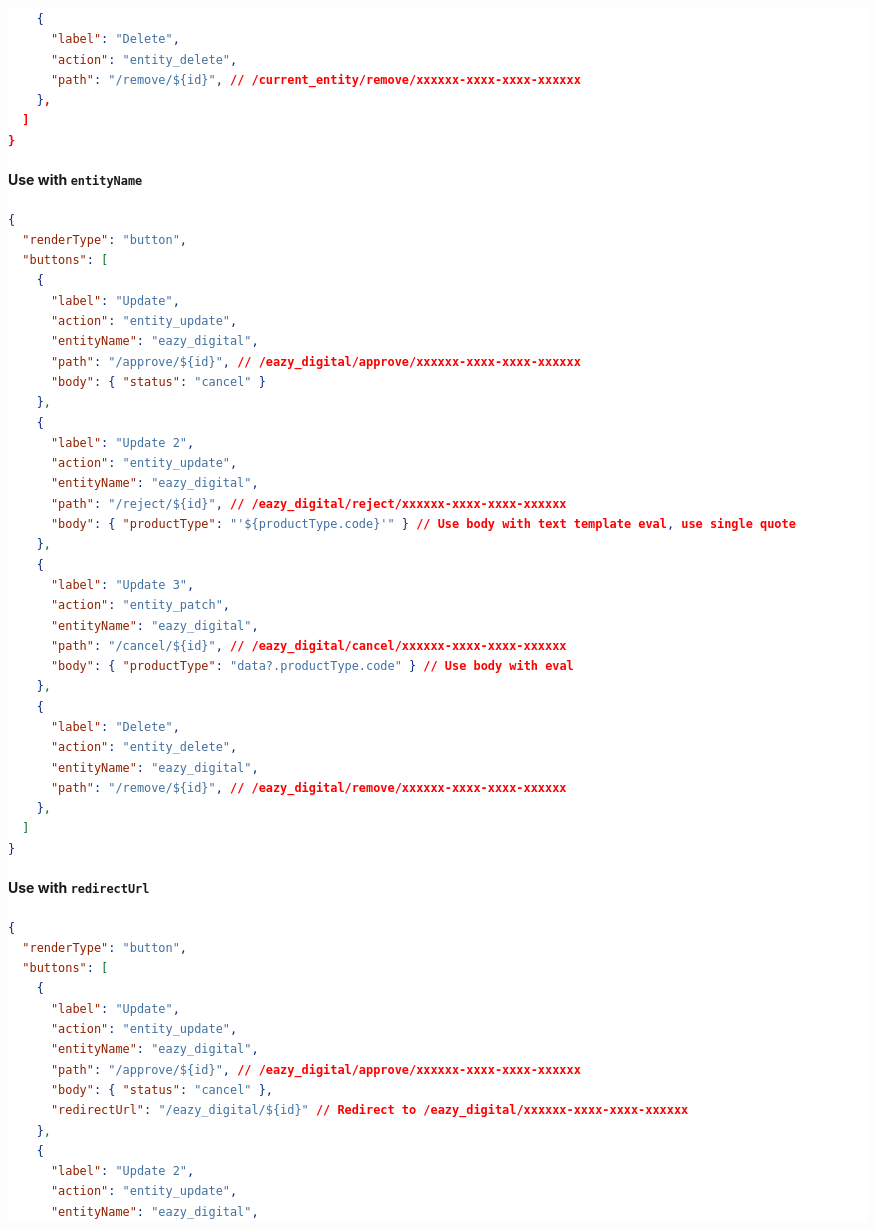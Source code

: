 ```json
    {
      "label": "Delete",
      "action": "entity_delete",
      "path": "/remove/${id}", // /current_entity/remove/xxxxxx-xxxx-xxxx-xxxxxx
    },
  ]
}
```

#### Use with `entityName`

```json
{
  "renderType": "button",
  "buttons": [
    {
      "label": "Update",
      "action": "entity_update",
      "entityName": "eazy_digital",
      "path": "/approve/${id}", // /eazy_digital/approve/xxxxxx-xxxx-xxxx-xxxxxx
      "body": { "status": "cancel" }
    },
    {
      "label": "Update 2",
      "action": "entity_update",
      "entityName": "eazy_digital",
      "path": "/reject/${id}", // /eazy_digital/reject/xxxxxx-xxxx-xxxx-xxxxxx
      "body": { "productType": "'${productType.code}'" } // Use body with text template eval, use single quote
    },
    {
      "label": "Update 3",
      "action": "entity_patch",
      "entityName": "eazy_digital",
      "path": "/cancel/${id}", // /eazy_digital/cancel/xxxxxx-xxxx-xxxx-xxxxxx
      "body": { "productType": "data?.productType.code" } // Use body with eval
    },
    {
      "label": "Delete",
      "action": "entity_delete",
      "entityName": "eazy_digital",
      "path": "/remove/${id}", // /eazy_digital/remove/xxxxxx-xxxx-xxxx-xxxxxx
    },
  ]
}
```

#### Use with `redirectUrl`

```json
{
  "renderType": "button",
  "buttons": [
    {
      "label": "Update",
      "action": "entity_update",
      "entityName": "eazy_digital",
      "path": "/approve/${id}", // /eazy_digital/approve/xxxxxx-xxxx-xxxx-xxxxxx
      "body": { "status": "cancel" },
      "redirectUrl": "/eazy_digital/${id}" // Redirect to /eazy_digital/xxxxxx-xxxx-xxxx-xxxxxx
    },
    {
      "label": "Update 2",
      "action": "entity_update",
      "entityName": "eazy_digital",
```